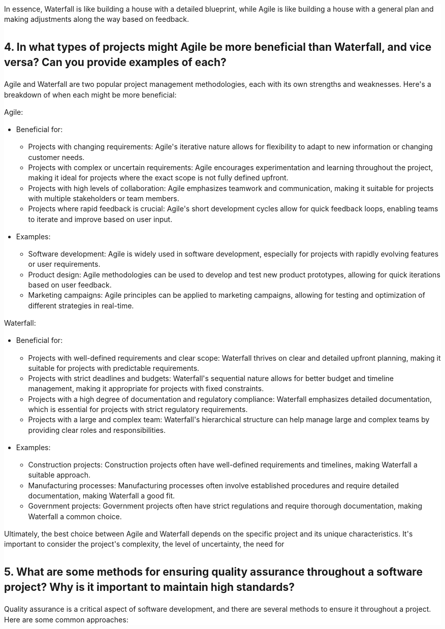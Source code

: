 In essence, Waterfall is like building a house with a detailed blueprint, while Agile is like building a house with a general plan and making adjustments along the way based on feedback.
## 4. In what types of projects might Agile be more beneficial than Waterfall, and vice versa? Can you provide examples of each?
Agile and Waterfall are two popular project management methodologies, each with its own strengths and weaknesses. Here's a breakdown of when each might be more beneficial:

Agile:

* Beneficial for:
    * Projects with changing requirements: Agile's iterative nature allows for flexibility to adapt to new information or changing customer needs.
    * Projects with complex or uncertain requirements: Agile encourages experimentation and learning throughout the project, making it ideal for projects where the exact scope is not fully defined upfront.
    * Projects with high levels of collaboration: Agile emphasizes teamwork and communication, making it suitable for projects with multiple stakeholders or team members.
    * Projects where rapid feedback is crucial: Agile's short development cycles allow for quick feedback loops, enabling teams to iterate and improve based on user input.

* Examples:
    * Software development: Agile is widely used in software development, especially for projects with rapidly evolving features or user requirements.
    * Product design: Agile methodologies can be used to develop and test new product prototypes, allowing for quick iterations based on user feedback.
    * Marketing campaigns: Agile principles can be applied to marketing campaigns, allowing for testing and optimization of different strategies in real-time.

Waterfall:

* Beneficial for:
    * Projects with well-defined requirements and clear scope: Waterfall thrives on clear and detailed upfront planning, making it suitable for projects with predictable requirements.
    * Projects with strict deadlines and budgets: Waterfall's sequential nature allows for better budget and timeline management, making it appropriate for projects with fixed constraints.
    * Projects with a high degree of documentation and regulatory compliance: Waterfall emphasizes detailed documentation, which is essential for projects with strict regulatory requirements.
    * Projects with a large and complex team: Waterfall's hierarchical structure can help manage large and complex teams by providing clear roles and responsibilities.

* Examples:
    * Construction projects: Construction projects often have well-defined requirements and timelines, making Waterfall a suitable approach.
    * Manufacturing processes: Manufacturing processes often involve established procedures and require detailed documentation, making Waterfall a good fit.
    * Government projects: Government projects often have strict regulations and require thorough documentation, making Waterfall a common choice.

Ultimately, the best choice between Agile and Waterfall depends on the specific project and its unique characteristics. It's important to consider the project's complexity, the level of uncertainty, the need for

## 5. What are some methods for ensuring quality assurance throughout a software project? Why is it important to maintain high standards?
Quality assurance is a critical aspect of software development, and there are several methods to ensure it throughout a project. Here are some common approaches:
